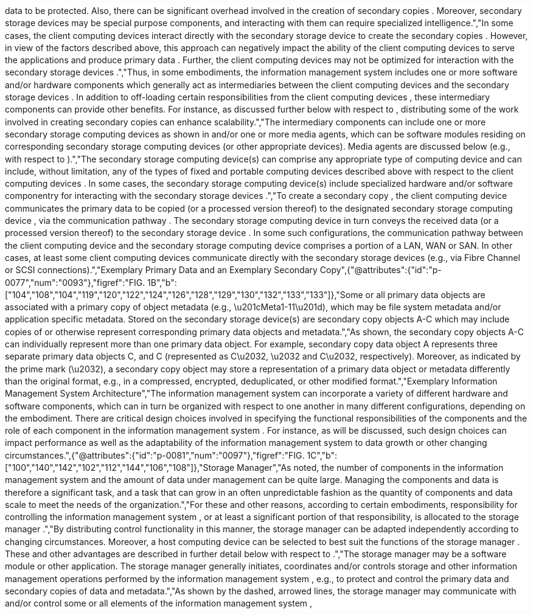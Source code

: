 data  to be protected. Also, there can be significant overhead involved in the creation of secondary copies . Moreover, secondary storage devices  may be special purpose components, and interacting with them can require specialized intelligence.","In some cases, the client computing devices  interact directly with the secondary storage device  to create the secondary copies . However, in view of the factors described above, this approach can negatively impact the ability of the client computing devices  to serve the applications  and produce primary data . Further, the client computing devices  may not be optimized for interaction with the secondary storage devices .","Thus, in some embodiments, the information management system  includes one or more software and\/or hardware components which generally act as intermediaries between the client computing devices  and the secondary storage devices . In addition to off-loading certain responsibilities from the client computing devices , these intermediary components can provide other benefits. For instance, as discussed further below with respect to , distributing some of the work involved in creating secondary copies  can enhance scalability.","The intermediary components can include one or more secondary storage computing devices  as shown in  and\/or one or more media agents, which can be software modules residing on corresponding secondary storage computing devices  (or other appropriate devices). Media agents are discussed below (e.g., with respect to ).","The secondary storage computing device(s)  can comprise any appropriate type of computing device and can include, without limitation, any of the types of fixed and portable computing devices described above with respect to the client computing devices . In some cases, the secondary storage computing device(s)  include specialized hardware and\/or software componentry for interacting with the secondary storage devices .","To create a secondary copy , the client computing device  communicates the primary data  to be copied (or a processed version thereof) to the designated secondary storage computing device , via the communication pathway . The secondary storage computing device  in turn conveys the received data (or a processed version thereof) to the secondary storage device . In some such configurations, the communication pathway  between the client computing device  and the secondary storage computing device  comprises a portion of a LAN, WAN or SAN. In other cases, at least some client computing devices  communicate directly with the secondary storage devices  (e.g., via Fibre Channel or SCSI connections).","Exemplary Primary Data and an Exemplary Secondary Copy",{"@attributes":{"id":"p-0077","num":"0093"},"figref":"FIG. 1B","b":["104","108","104","119","120","122","124","126","128","129","130","132","133","133"]},"Some or all primary data objects are associated with a primary copy of object metadata (e.g., \u201cMeta1-11\u201d), which may be file system metadata and\/or application specific metadata. Stored on the secondary storage device(s)  are secondary copy objects A-C which may include copies of or otherwise represent corresponding primary data objects and metadata.","As shown, the secondary copy objects A-C can individually represent more than one primary data object. For example, secondary copy data object A represents three separate primary data objects C,  and C (represented as C\u2032, \u2032 and C\u2032, respectively). Moreover, as indicated by the prime mark (\u2032), a secondary copy object may store a representation of a primary data object or metadata differently than the original format, e.g., in a compressed, encrypted, deduplicated, or other modified format.","Exemplary Information Management System Architecture","The information management system  can incorporate a variety of different hardware and software components, which can in turn be organized with respect to one another in many different configurations, depending on the embodiment. There are critical design choices involved in specifying the functional responsibilities of the components and the role of each component in the information management system . For instance, as will be discussed, such design choices can impact performance as well as the adaptability of the information management system  to data growth or other changing circumstances.",{"@attributes":{"id":"p-0081","num":"0097"},"figref":"FIG. 1C","b":["100","140","142","102","112","144","106","108"]},"Storage Manager","As noted, the number of components in the information management system  and the amount of data under management can be quite large. Managing the components and data is therefore a significant task, and a task that can grow in an often unpredictable fashion as the quantity of components and data scale to meet the needs of the organization.","For these and other reasons, according to certain embodiments, responsibility for controlling the information management system , or at least a significant portion of that responsibility, is allocated to the storage manager .","By distributing control functionality in this manner, the storage manager  can be adapted independently according to changing circumstances. Moreover, a host computing device can be selected to best suit the functions of the storage manager . These and other advantages are described in further detail below with respect to .","The storage manager  may be a software module or other application. The storage manager generally initiates, coordinates and\/or controls storage and other information management operations performed by the information management system , e.g., to protect and control the primary data  and secondary copies  of data and metadata.","As shown by the dashed, arrowed lines, the storage manager  may communicate with and\/or control some or all elements of the information management system ,